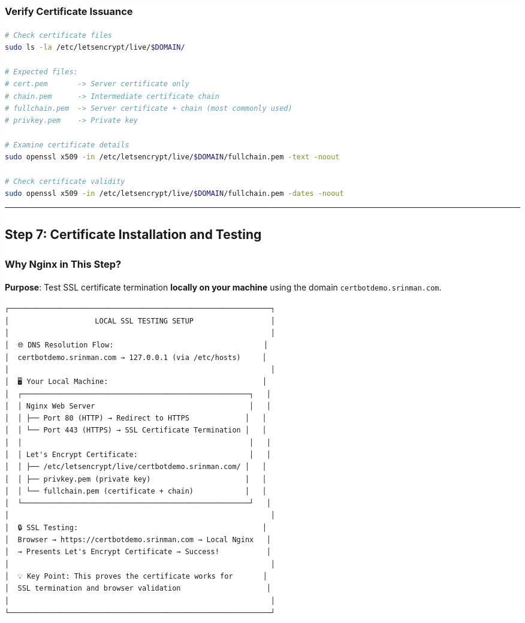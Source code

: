 ### **Verify Certificate Issuance**

```bash
# Check certificate files
sudo ls -la /etc/letsencrypt/live/$DOMAIN/

# Expected files:
# cert.pem       -> Server certificate only
# chain.pem      -> Intermediate certificate chain  
# fullchain.pem  -> Server certificate + chain (most commonly used)
# privkey.pem    -> Private key

# Examine certificate details
sudo openssl x509 -in /etc/letsencrypt/live/$DOMAIN/fullchain.pem -text -noout

# Check certificate validity
sudo openssl x509 -in /etc/letsencrypt/live/$DOMAIN/fullchain.pem -dates -noout
```

---

## Step 7: Certificate Installation and Testing

### **Why Nginx in This Step?**

**Purpose**: Test SSL certificate termination **locally on your machine** using the domain `certbotdemo.srinman.com`.

```
┌─────────────────────────────────────────────────────────────┐
│                    LOCAL SSL TESTING SETUP                  │
│                                                             │
│  🌐 DNS Resolution Flow:                                   │
│  certbotdemo.srinman.com → 127.0.0.1 (via /etc/hosts)     │
│                                                             │
│  🖥️ Your Local Machine:                                    │
│  ┌─────────────────────────────────────────────────────┐   │
│  │ Nginx Web Server                                    │   │
│  │ ├── Port 80 (HTTP) → Redirect to HTTPS             │   │
│  │ └── Port 443 (HTTPS) → SSL Certificate Termination │   │
│  │                                                     │   │
│  │ Let's Encrypt Certificate:                          │   │
│  │ ├── /etc/letsencrypt/live/certbotdemo.srinman.com/ │   │
│  │ ├── privkey.pem (private key)                      │   │
│  │ └── fullchain.pem (certificate + chain)            │   │
│  └─────────────────────────────────────────────────────┘   │
│                                                             │
│  🔒 SSL Testing:                                           │
│  Browser → https://certbotdemo.srinman.com → Local Nginx   │
│  → Presents Let's Encrypt Certificate → Success!           │
│                                                             │
│  💡 Key Point: This proves the certificate works for       │
│  SSL termination and browser validation                    │
│                                                             │
└─────────────────────────────────────────────────────────────┘
```

